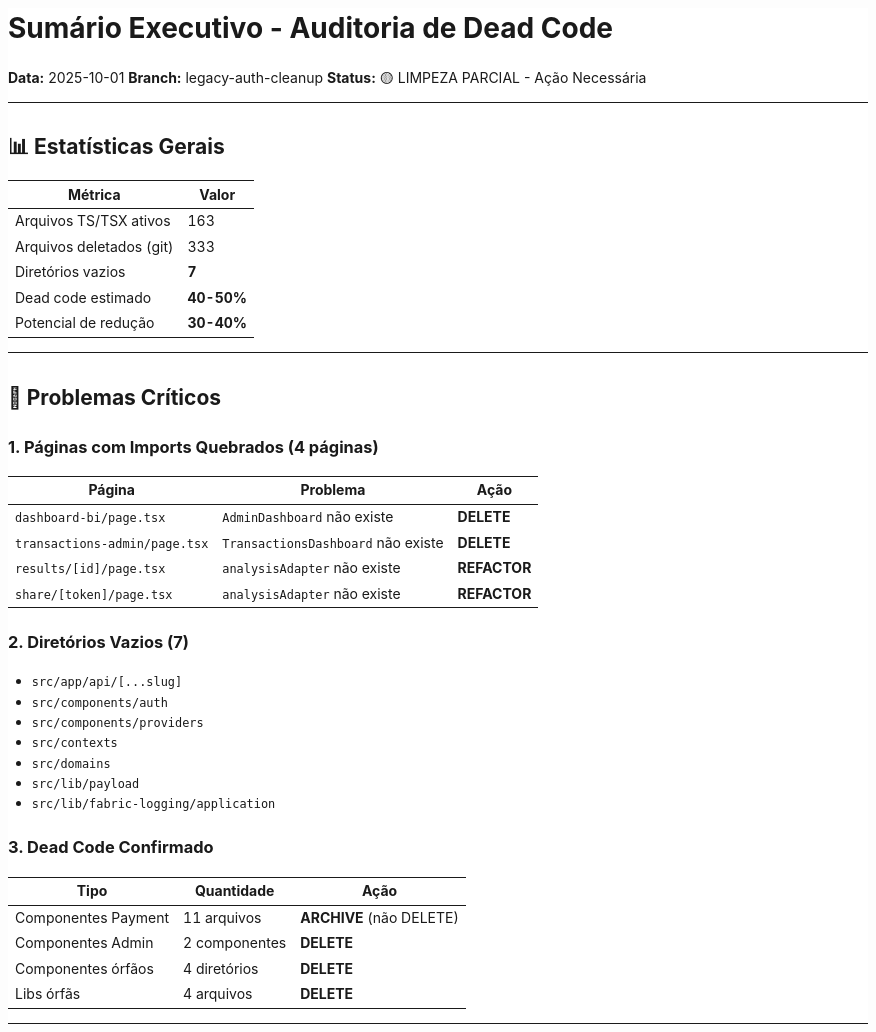 # Sumário Executivo - Auditoria de Dead Code

**Data:** 2025-10-01
**Branch:** legacy-auth-cleanup
**Status:** 🟡 LIMPEZA PARCIAL - Ação Necessária

---

## 📊 Estatísticas Gerais

| Métrica                  | Valor      |
| ------------------------ | ---------- |
| Arquivos TS/TSX ativos   | 163        |
| Arquivos deletados (git) | 333        |
| Diretórios vazios        | **7**      |
| Dead code estimado       | **40-50%** |
| Potencial de redução     | **30-40%** |

---

## 🚨 Problemas Críticos

### 1. Páginas com Imports Quebrados (4 páginas)

| Página                        | Problema                           | Ação         |
| ----------------------------- | ---------------------------------- | ------------ |
| `dashboard-bi/page.tsx`       | `AdminDashboard` não existe        | **DELETE**   |
| `transactions-admin/page.tsx` | `TransactionsDashboard` não existe | **DELETE**   |
| `results/[id]/page.tsx`       | `analysisAdapter` não existe       | **REFACTOR** |
| `share/[token]/page.tsx`      | `analysisAdapter` não existe       | **REFACTOR** |

### 2. Diretórios Vazios (7)

- `src/app/api/[...slug]`
- `src/components/auth`
- `src/components/providers`
- `src/contexts`
- `src/domains`
- `src/lib/payload`
- `src/lib/fabric-logging/application`

### 3. Dead Code Confirmado

| Tipo                | Quantidade    | Ação                     |
| ------------------- | ------------- | ------------------------ |
| Componentes Payment | 11 arquivos   | **ARCHIVE** (não DELETE) |
| Componentes Admin   | 2 componentes | **DELETE**               |
| Componentes órfãos  | 4 diretórios  | **DELETE**               |
| Libs órfãs          | 4 arquivos    | **DELETE**               |

---